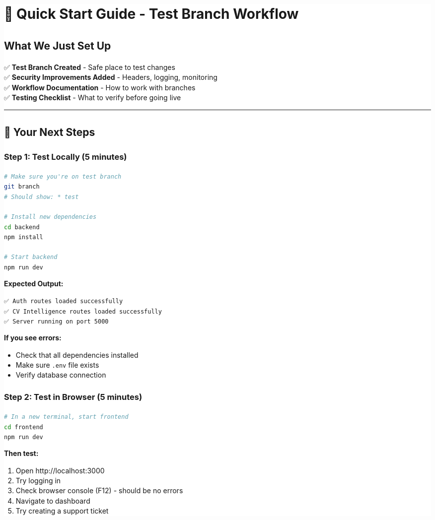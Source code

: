 # 🚀 Quick Start Guide - Test Branch Workflow

## What We Just Set Up

✅ **Test Branch Created** - Safe place to test changes  
✅ **Security Improvements Added** - Headers, logging, monitoring  
✅ **Workflow Documentation** - How to work with branches  
✅ **Testing Checklist** - What to verify before going live  

---

## 🎯 Your Next Steps

### Step 1: Test Locally (5 minutes)

```bash
# Make sure you're on test branch
git branch
# Should show: * test

# Install new dependencies
cd backend
npm install

# Start backend
npm run dev
```

**Expected Output:**
```
✅ Auth routes loaded successfully
✅ CV Intelligence routes loaded successfully
✅ Server running on port 5000
```

**If you see errors:**
- Check that all dependencies installed
- Make sure `.env` file exists
- Verify database connection

### Step 2: Test in Browser (5 minutes)

```bash
# In a new terminal, start frontend
cd frontend
npm run dev
```

**Then test:**
1. Open http://localhost:3000
2. Try logging in
3. Check browser console (F12) - should be no errors
4. Navigate to dashboard
5. Try creating a support ticket
